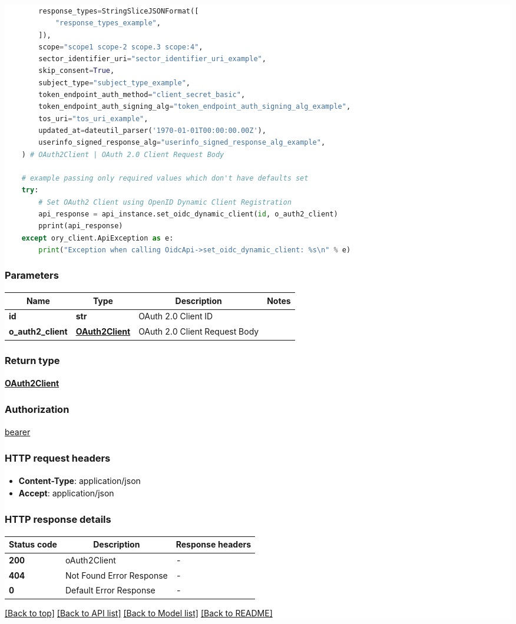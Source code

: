 ```python
        response_types=StringSliceJSONFormat([
            "response_types_example",
        ]),
        scope="scope1 scope-2 scope.3 scope:4",
        sector_identifier_uri="sector_identifier_uri_example",
        skip_consent=True,
        subject_type="subject_type_example",
        token_endpoint_auth_method="client_secret_basic",
        token_endpoint_auth_signing_alg="token_endpoint_auth_signing_alg_example",
        tos_uri="tos_uri_example",
        updated_at=dateutil_parser('1970-01-01T00:00:00.00Z'),
        userinfo_signed_response_alg="userinfo_signed_response_alg_example",
    ) # OAuth2Client | OAuth 2.0 Client Request Body

    # example passing only required values which don't have defaults set
    try:
        # Set OAuth2 Client using OpenID Dynamic Client Registration
        api_response = api_instance.set_oidc_dynamic_client(id, o_auth2_client)
        pprint(api_response)
    except ory_client.ApiException as e:
        print("Exception when calling OidcApi->set_oidc_dynamic_client: %s\n" % e)
```


### Parameters

Name | Type | Description  | Notes
------------- | ------------- | ------------- | -------------
 **id** | **str**| OAuth 2.0 Client ID |
 **o_auth2_client** | [**OAuth2Client**](OAuth2Client.md)| OAuth 2.0 Client Request Body |

### Return type

[**OAuth2Client**](OAuth2Client.md)

### Authorization

[bearer](../README.md#bearer)

### HTTP request headers

 - **Content-Type**: application/json
 - **Accept**: application/json


### HTTP response details

| Status code | Description | Response headers |
|-------------|-------------|------------------|
**200** | oAuth2Client |  -  |
**404** | Not Found Error Response |  -  |
**0** | Default Error Response |  -  |

[[Back to top]](#) [[Back to API list]](../README.md#documentation-for-api-endpoints) [[Back to Model list]](../README.md#documentation-for-models) [[Back to README]](../README.md)

